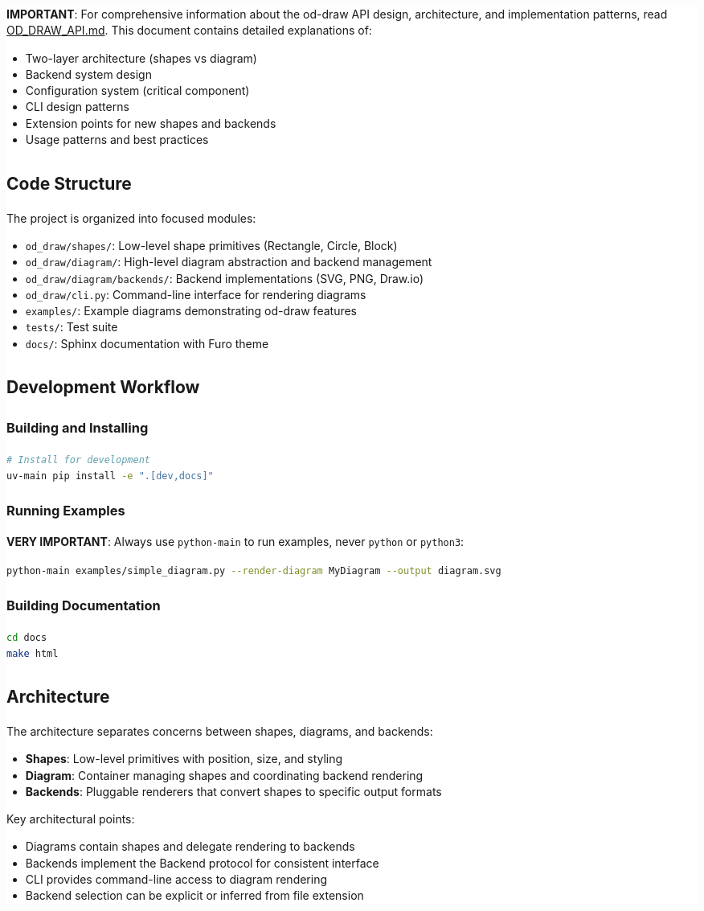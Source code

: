 **IMPORTANT**: For comprehensive information about the od-draw API design, architecture, and implementation patterns, read [OD_DRAW_API.md](OD_DRAW_API.md). This document contains detailed explanations of:
- Two-layer architecture (shapes vs diagram)
- Backend system design
- Configuration system (critical component)
- CLI design patterns
- Extension points for new shapes and backends
- Usage patterns and best practices

## Code Structure

The project is organized into focused modules:

- `od_draw/shapes/`: Low-level shape primitives (Rectangle, Circle, Block)
- `od_draw/diagram/`: High-level diagram abstraction and backend management
- `od_draw/diagram/backends/`: Backend implementations (SVG, PNG, Draw.io)
- `od_draw/cli.py`: Command-line interface for rendering diagrams
- `examples/`: Example diagrams demonstrating od-draw features
- `tests/`: Test suite
- `docs/`: Sphinx documentation with Furo theme

## Development Workflow

### Building and Installing

```bash
# Install for development
uv-main pip install -e ".[dev,docs]"
```

### Running Examples

**VERY IMPORTANT**: Always use `python-main` to run examples, never `python` or `python3`:

```bash
python-main examples/simple_diagram.py --render-diagram MyDiagram --output diagram.svg
```

### Building Documentation

```bash
cd docs
make html
```

## Architecture

The architecture separates concerns between shapes, diagrams, and backends:

- **Shapes**: Low-level primitives with position, size, and styling
- **Diagram**: Container managing shapes and coordinating backend rendering
- **Backends**: Pluggable renderers that convert shapes to specific output formats

Key architectural points:
- Diagrams contain shapes and delegate rendering to backends
- Backends implement the Backend protocol for consistent interface
- CLI provides command-line access to diagram rendering
- Backend selection can be explicit or inferred from file extension

